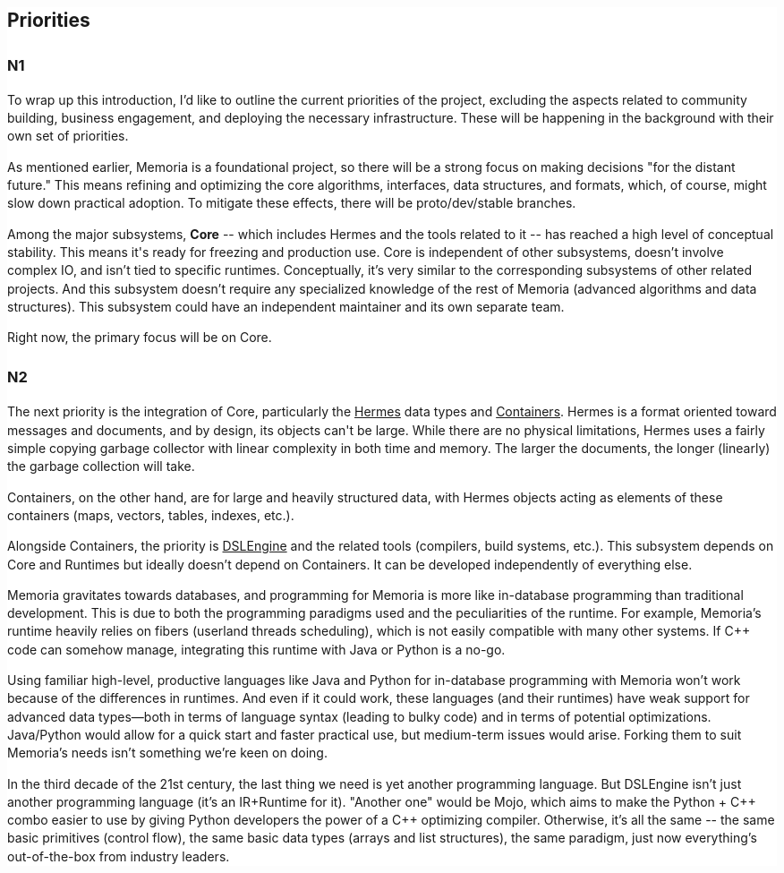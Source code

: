 ## Priorities

### N1
To wrap up this introduction, I’d like to outline the current priorities of the project, excluding the aspects related to community building, business engagement, and deploying the necessary infrastructure. These will be happening in the background with their own set of priorities.

As mentioned earlier, Memoria is a foundational project, so there will be a strong focus on making decisions "for the distant future." This means refining and optimizing the core algorithms, interfaces, data structures, and formats, which, of course, might slow down practical adoption. To mitigate these effects, there will be proto/dev/stable branches.

Among the major subsystems, **Core** -- which includes Hermes and the tools related to it -- has reached a high level of conceptual stability. This means it's ready for freezing and production use. Core is independent of other subsystems, doesn’t involve complex IO, and isn’t tied to specific runtimes. Conceptually, it’s very similar to the corresponding subsystems of other related projects. And this subsystem doesn’t require any specialized knowledge of the rest of Memoria (advanced algorithms and data structures). This subsystem could have an independent maintainer and its own separate team.

Right now, the primary focus will be on Core.

### N2
The next priority is the integration of Core, particularly the [Hermes](/docs/overview/hermes) data types and [Containers](/docs/overview/containers). Hermes is a format oriented toward messages and documents, and by design, its objects can't be large. While there are no physical limitations, Hermes uses a fairly simple copying garbage collector with linear complexity in both time and memory. The larger the documents, the longer (linearly) the garbage collection will take.

Containers, on the other hand, are for large and heavily structured data, with Hermes objects acting as elements of these containers (maps, vectors, tables, indexes, etc.).

Alongside Containers, the priority is [DSLEngine](/docs/overview/vm) and the related tools (compilers, build systems, etc.). This subsystem depends on Core and Runtimes but ideally doesn’t depend on Containers. It can be developed independently of everything else.

Memoria gravitates towards databases, and programming for Memoria is more like in-database programming than traditional development. This is due to both the programming paradigms used and the peculiarities of the runtime. For example, Memoria’s runtime heavily relies on fibers (userland threads scheduling), which is not easily compatible with many other systems. If C++ code can somehow manage, integrating this runtime with Java or Python is a no-go.

Using familiar high-level, productive languages like Java and Python for in-database programming with Memoria won’t work because of the differences in runtimes. And even if it could work, these languages (and their runtimes) have weak support for advanced data types—both in terms of language syntax (leading to bulky code) and in terms of potential optimizations. Java/Python would allow for a quick start and faster practical use, but medium-term issues would arise. Forking them to suit Memoria’s needs isn’t something we’re keen on doing.

In the third decade of the 21st century, the last thing we need is yet another programming language. But DSLEngine isn’t just another programming language (it’s an IR+Runtime for it). "Another one" would be Mojo, which aims to make the Python + C++ combo easier to use by giving Python developers the power of a C++ optimizing compiler. Otherwise, it’s all the same -- the same basic primitives (control flow), the same basic data types (arrays and list structures), the same paradigm, just now everything’s out-of-the-box from industry leaders.
